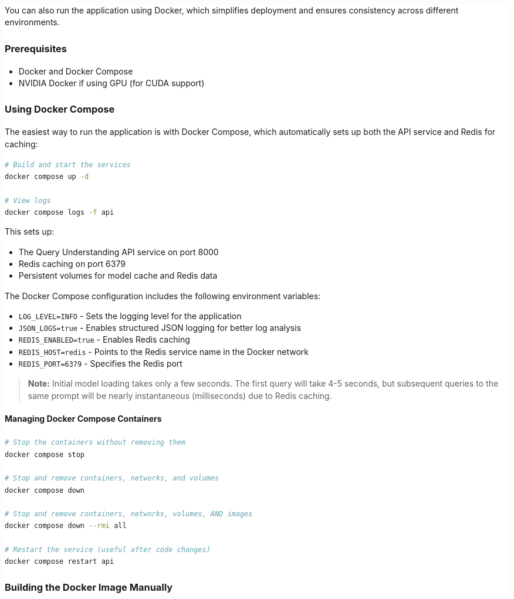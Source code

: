 You can also run the application using Docker, which simplifies deployment and ensures consistency across different environments.

### Prerequisites

- Docker and Docker Compose
- NVIDIA Docker if using GPU (for CUDA support)

### Using Docker Compose

The easiest way to run the application is with Docker Compose, which automatically sets up both the API service and Redis for caching:

```bash
# Build and start the services
docker compose up -d

# View logs
docker compose logs -f api
```

This sets up:
- The Query Understanding API service on port 8000
- Redis caching on port 6379
- Persistent volumes for model cache and Redis data

The Docker Compose configuration includes the following environment variables:
- `LOG_LEVEL=INFO` - Sets the logging level for the application
- `JSON_LOGS=true` - Enables structured JSON logging for better log analysis
- `REDIS_ENABLED=true` - Enables Redis caching
- `REDIS_HOST=redis` - Points to the Redis service name in the Docker network
- `REDIS_PORT=6379` - Specifies the Redis port

> **Note:** Initial model loading takes only a few seconds. The first query will take 4-5 seconds, but subsequent queries to the same prompt will be nearly instantaneous (milliseconds) due to Redis caching.

#### Managing Docker Compose Containers

```bash
# Stop the containers without removing them
docker compose stop

# Stop and remove containers, networks, and volumes
docker compose down

# Stop and remove containers, networks, volumes, AND images
docker compose down --rmi all

# Restart the service (useful after code changes)
docker compose restart api
```

### Building the Docker Image Manually

